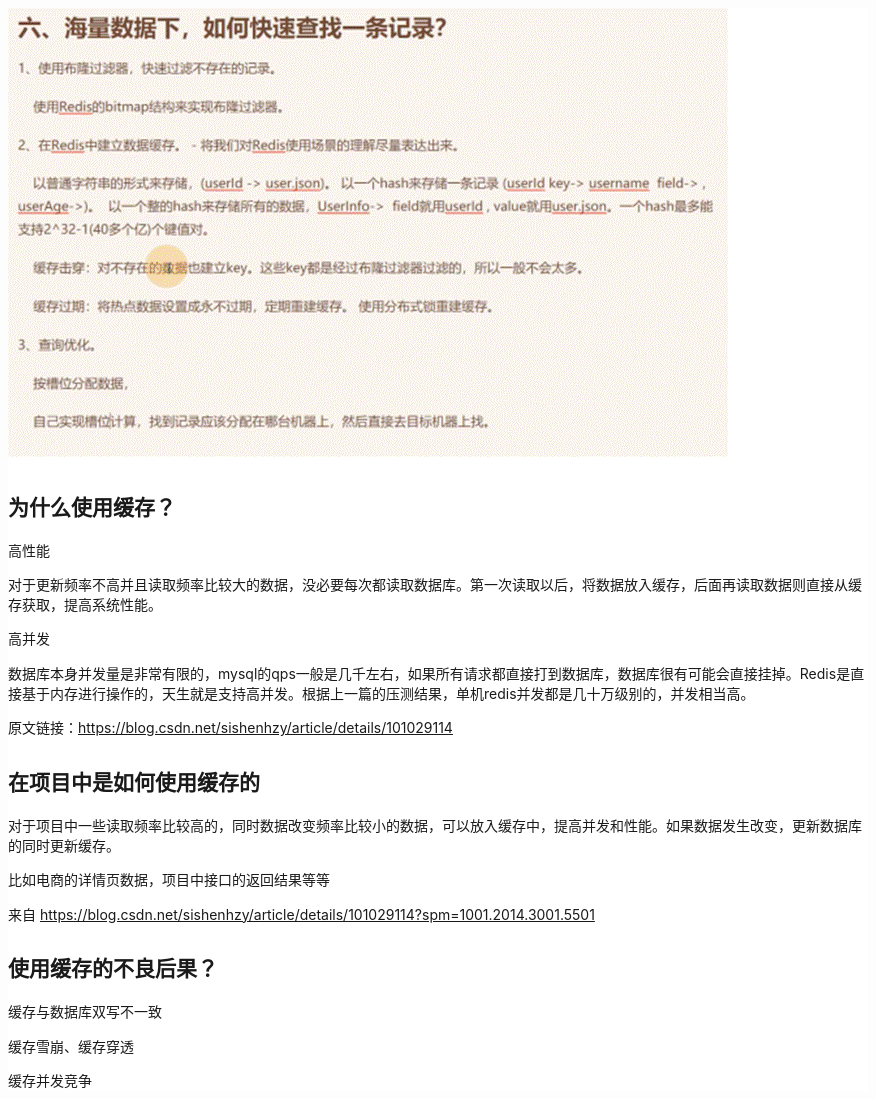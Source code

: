 ![img](redis/clip_image091.gif)

## 为什么使用缓存？

高性能

对于更新频率不高并且读取频率比较大的数据，没必要每次都读取数据库。第一次读取以后，将数据放入缓存，后面再读取数据则直接从缓存获取，提高系统性能。

高并发

数据库本身并发量是非常有限的，mysql的qps一般是几千左右，如果所有请求都直接打到数据库，数据库很有可能会直接挂掉。Redis是直接基于内存进行操作的，天生就是支持高并发。根据上一篇的压测结果，单机redis并发都是几十万级别的，并发相当高。

原文链接：https://blog.csdn.net/sishenhzy/article/details/101029114

## 在项目中是如何使用缓存的

对于项目中一些读取频率比较高的，同时数据改变频率比较小的数据，可以放入缓存中，提高并发和性能。如果数据发生改变，更新数据库的同时更新缓存。

比如电商的详情页数据，项目中接口的返回结果等等

来自 <https://blog.csdn.net/sishenhzy/article/details/101029114?spm=1001.2014.3001.5501>

## 使用缓存的不良后果？

缓存与数据库双写不一致

缓存雪崩、缓存穿透

缓存并发竞争

